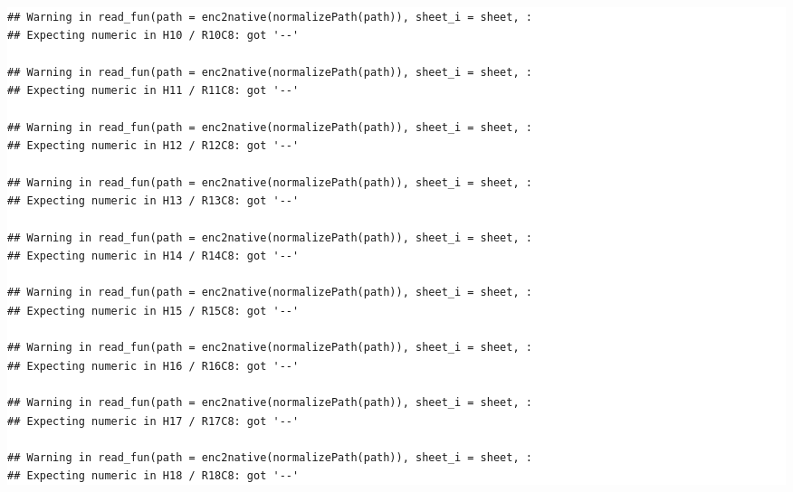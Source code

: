     ## Warning in read_fun(path = enc2native(normalizePath(path)), sheet_i = sheet, :
    ## Expecting numeric in H10 / R10C8: got '--'

    ## Warning in read_fun(path = enc2native(normalizePath(path)), sheet_i = sheet, :
    ## Expecting numeric in H11 / R11C8: got '--'

    ## Warning in read_fun(path = enc2native(normalizePath(path)), sheet_i = sheet, :
    ## Expecting numeric in H12 / R12C8: got '--'

    ## Warning in read_fun(path = enc2native(normalizePath(path)), sheet_i = sheet, :
    ## Expecting numeric in H13 / R13C8: got '--'

    ## Warning in read_fun(path = enc2native(normalizePath(path)), sheet_i = sheet, :
    ## Expecting numeric in H14 / R14C8: got '--'

    ## Warning in read_fun(path = enc2native(normalizePath(path)), sheet_i = sheet, :
    ## Expecting numeric in H15 / R15C8: got '--'

    ## Warning in read_fun(path = enc2native(normalizePath(path)), sheet_i = sheet, :
    ## Expecting numeric in H16 / R16C8: got '--'

    ## Warning in read_fun(path = enc2native(normalizePath(path)), sheet_i = sheet, :
    ## Expecting numeric in H17 / R17C8: got '--'

    ## Warning in read_fun(path = enc2native(normalizePath(path)), sheet_i = sheet, :
    ## Expecting numeric in H18 / R18C8: got '--'
